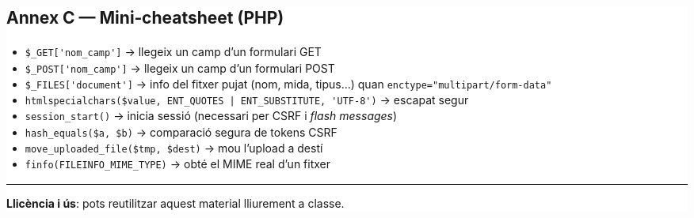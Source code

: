 
## Annex C — Mini‑cheatsheet (PHP)
- `$_GET['nom_camp']` → llegeix un camp d’un formulari GET
- `$_POST['nom_camp']` → llegeix un camp d’un formulari POST
- `$_FILES['document']` → info del fitxer pujat (nom, mida, tipus…) quan `enctype="multipart/form-data"`
- `htmlspecialchars($value, ENT_QUOTES | ENT_SUBSTITUTE, 'UTF-8')` → escapat segur
- `session_start()` → inicia sessió (necessari per CSRF i *flash messages*)
- `hash_equals($a, $b)` → comparació segura de tokens CSRF
- `move_uploaded_file($tmp, $dest)` → mou l’upload a destí
- `finfo(FILEINFO_MIME_TYPE)` → obté el MIME real d’un fitxer

---

**Llicència i ús**: pots reutilitzar aquest material lliurement a classe.
